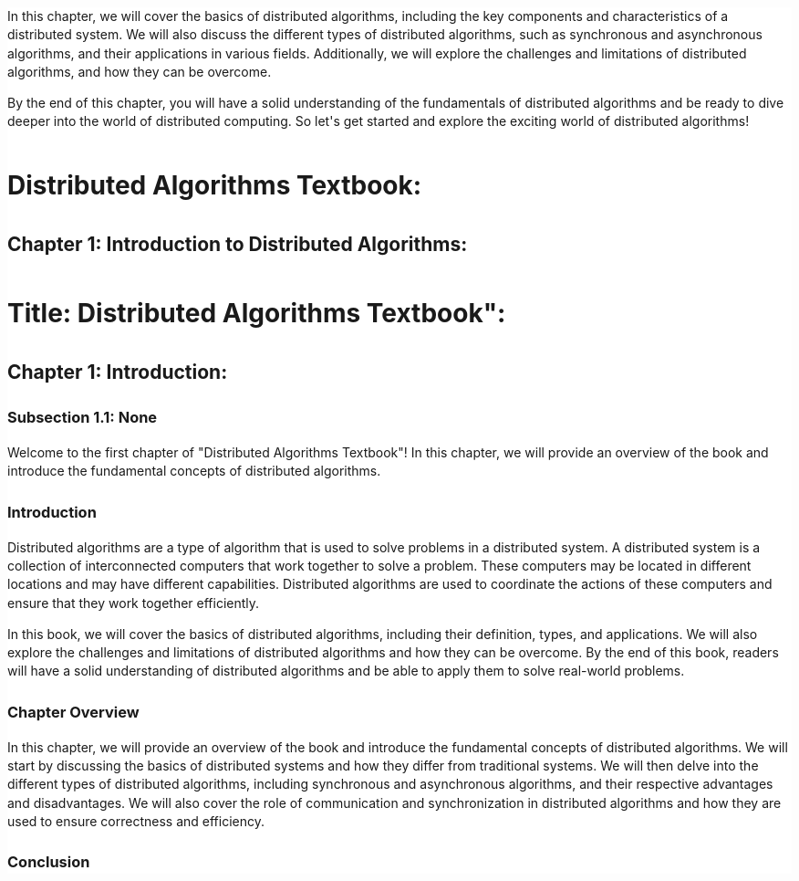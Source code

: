 In this chapter, we will cover the basics of distributed algorithms, including the key components and characteristics of a distributed system. We will also discuss the different types of distributed algorithms, such as synchronous and asynchronous algorithms, and their applications in various fields. Additionally, we will explore the challenges and limitations of distributed algorithms, and how they can be overcome.

By the end of this chapter, you will have a solid understanding of the fundamentals of distributed algorithms and be ready to dive deeper into the world of distributed computing. So let's get started and explore the exciting world of distributed algorithms!


# Distributed Algorithms Textbook:

## Chapter 1: Introduction to Distributed Algorithms:




# Title: Distributed Algorithms Textbook":

## Chapter 1: Introduction:

### Subsection 1.1: None

Welcome to the first chapter of "Distributed Algorithms Textbook"! In this chapter, we will provide an overview of the book and introduce the fundamental concepts of distributed algorithms.

### Introduction

Distributed algorithms are a type of algorithm that is used to solve problems in a distributed system. A distributed system is a collection of interconnected computers that work together to solve a problem. These computers may be located in different locations and may have different capabilities. Distributed algorithms are used to coordinate the actions of these computers and ensure that they work together efficiently.

In this book, we will cover the basics of distributed algorithms, including their definition, types, and applications. We will also explore the challenges and limitations of distributed algorithms and how they can be overcome. By the end of this book, readers will have a solid understanding of distributed algorithms and be able to apply them to solve real-world problems.

### Chapter Overview

In this chapter, we will provide an overview of the book and introduce the fundamental concepts of distributed algorithms. We will start by discussing the basics of distributed systems and how they differ from traditional systems. We will then delve into the different types of distributed algorithms, including synchronous and asynchronous algorithms, and their respective advantages and disadvantages. We will also cover the role of communication and synchronization in distributed algorithms and how they are used to ensure correctness and efficiency.

### Conclusion
